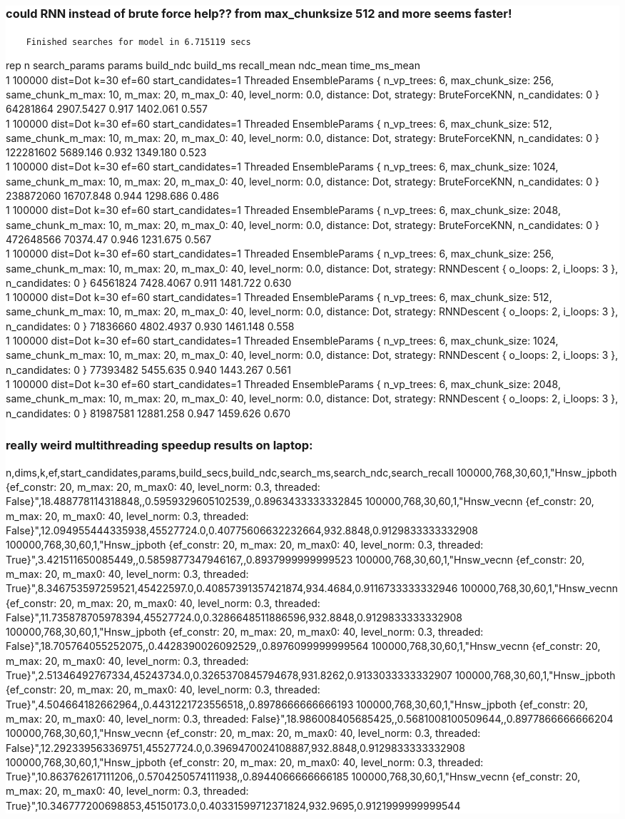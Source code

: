 ### could RNN instead of brute force help?? from max_chunksize 512 and more seems faster!

        Finished searches for model in 6.715119 secs

rep n search_params params build_ndc build_ms recall_mean ndc_mean time_ms_mean  
 1 100000 dist=Dot k=30 ef=60 start_candidates=1 Threaded EnsembleParams { n_vp_trees: 6, max_chunk_size: 256, same_chunk_m_max: 10, m_max: 20, m_max_0: 40, level_norm: 0.0, distance: Dot, strategy: BruteForceKNN, n_candidates: 0 } 64281864 2907.5427 0.917 1402.061 0.557  
 1 100000 dist=Dot k=30 ef=60 start_candidates=1 Threaded EnsembleParams { n_vp_trees: 6, max_chunk_size: 512, same_chunk_m_max: 10, m_max: 20, m_max_0: 40, level_norm: 0.0, distance: Dot, strategy: BruteForceKNN, n_candidates: 0 } 122281602 5689.146 0.932 1349.180 0.523  
 1 100000 dist=Dot k=30 ef=60 start_candidates=1 Threaded EnsembleParams { n_vp_trees: 6, max_chunk_size: 1024, same_chunk_m_max: 10, m_max: 20, m_max_0: 40, level_norm: 0.0, distance: Dot, strategy: BruteForceKNN, n_candidates: 0 } 238872060 16707.848 0.944 1298.686 0.486  
 1 100000 dist=Dot k=30 ef=60 start_candidates=1 Threaded EnsembleParams { n_vp_trees: 6, max_chunk_size: 2048, same_chunk_m_max: 10, m_max: 20, m_max_0: 40, level_norm: 0.0, distance: Dot, strategy: BruteForceKNN, n_candidates: 0 } 472648566 70374.47 0.946 1231.675 0.567  
 1 100000 dist=Dot k=30 ef=60 start_candidates=1 Threaded EnsembleParams { n_vp_trees: 6, max_chunk_size: 256, same_chunk_m_max: 10, m_max: 20, m_max_0: 40, level_norm: 0.0, distance: Dot, strategy: RNNDescent { o_loops: 2, i_loops: 3 }, n_candidates: 0 } 64561824 7428.4067 0.911 1481.722 0.630  
 1 100000 dist=Dot k=30 ef=60 start_candidates=1 Threaded EnsembleParams { n_vp_trees: 6, max_chunk_size: 512, same_chunk_m_max: 10, m_max: 20, m_max_0: 40, level_norm: 0.0, distance: Dot, strategy: RNNDescent { o_loops: 2, i_loops: 3 }, n_candidates: 0 } 71836660 4802.4937 0.930 1461.148 0.558  
 1 100000 dist=Dot k=30 ef=60 start_candidates=1 Threaded EnsembleParams { n_vp_trees: 6, max_chunk_size: 1024, same_chunk_m_max: 10, m_max: 20, m_max_0: 40, level_norm: 0.0, distance: Dot, strategy: RNNDescent { o_loops: 2, i_loops: 3 }, n_candidates: 0 } 77393482 5455.635 0.940 1443.267 0.561  
 1 100000 dist=Dot k=30 ef=60 start_candidates=1 Threaded EnsembleParams { n_vp_trees: 6, max_chunk_size: 2048, same_chunk_m_max: 10, m_max: 20, m_max_0: 40, level_norm: 0.0, distance: Dot, strategy: RNNDescent { o_loops: 2, i_loops: 3 }, n_candidates: 0 } 81987581 12881.258 0.947 1459.626 0.670

### really weird multithreading speedup results on laptop:

n,dims,k,ef,start_candidates,params,build_secs,build_ndc,search_ms,search_ndc,search_recall
100000,768,30,60,1,"Hnsw_jpboth {ef_constr: 20, m_max: 20, m_max0: 40, level_norm: 0.3, threaded: False}",18.488778114318848,,0.5959329605102539,,0.8963433333332845
100000,768,30,60,1,"Hnsw_vecnn {ef_constr: 20, m_max: 20, m_max0: 40, level_norm: 0.3, threaded: False}",12.094955444335938,45527724.0,0.40775606632232664,932.8848,0.9129833333332908
100000,768,30,60,1,"Hnsw_jpboth {ef_constr: 20, m_max: 20, m_max0: 40, level_norm: 0.3, threaded: True}",3.421511650085449,,0.5859877347946167,,0.8937999999999523
100000,768,30,60,1,"Hnsw_vecnn {ef_constr: 20, m_max: 20, m_max0: 40, level_norm: 0.3, threaded: True}",8.346753597259521,45422597.0,0.40857391357421874,934.4684,0.9116733333332946
100000,768,30,60,1,"Hnsw_vecnn {ef_constr: 20, m_max: 20, m_max0: 40, level_norm: 0.3, threaded: False}",11.735878705978394,45527724.0,0.3286648511886596,932.8848,0.9129833333332908
100000,768,30,60,1,"Hnsw_jpboth {ef_constr: 20, m_max: 20, m_max0: 40, level_norm: 0.3, threaded: False}",18.705764055252075,,0.4428390026092529,,0.8976099999999564
100000,768,30,60,1,"Hnsw_vecnn {ef_constr: 20, m_max: 20, m_max0: 40, level_norm: 0.3, threaded: True}",2.51346492767334,45243734.0,0.3265370845794678,931.8262,0.9133033333332907
100000,768,30,60,1,"Hnsw_jpboth {ef_constr: 20, m_max: 20, m_max0: 40, level_norm: 0.3, threaded: True}",4.504664182662964,,0.4431221723556518,,0.8978666666666193
100000,768,30,60,1,"Hnsw_jpboth {ef_constr: 20, m_max: 20, m_max0: 40, level_norm: 0.3, threaded: False}",18.986008405685425,,0.5681008100509644,,0.8977866666666204
100000,768,30,60,1,"Hnsw_vecnn {ef_constr: 20, m_max: 20, m_max0: 40, level_norm: 0.3, threaded: False}",12.292339563369751,45527724.0,0.3969470024108887,932.8848,0.9129833333332908
100000,768,30,60,1,"Hnsw_jpboth {ef_constr: 20, m_max: 20, m_max0: 40, level_norm: 0.3, threaded: True}",10.863762617111206,,0.5704250574111938,,0.8944066666666185
100000,768,30,60,1,"Hnsw_vecnn {ef_constr: 20, m_max: 20, m_max0: 40, level_norm: 0.3, threaded: True}",10.346777200698853,45150173.0,0.40331599712371824,932.9695,0.9121999999999544
